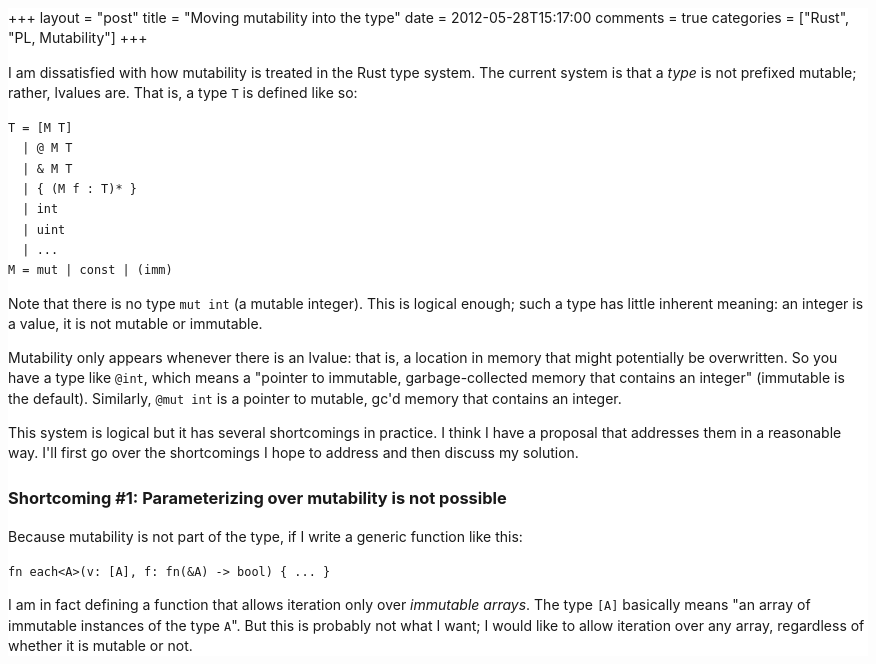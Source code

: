 +++
layout = "post"
title = "Moving mutability into the type"
date = 2012-05-28T15:17:00
comments = true
categories = ["Rust", "PL, Mutability"]
+++

I am dissatisfied with how mutability is treated in the Rust type
system.  The current system is that a *type* is not prefixed mutable;
rather, lvalues are.  That is, a type `T` is defined like so:

    T = [M T]
      | @ M T
      | & M T
      | { (M f : T)* }
      | int
      | uint
      | ...
    M = mut | const | (imm)

Note that there is no type `mut int` (a mutable integer).  This is
logical enough; such a type has little inherent meaning: an integer is
a value, it is not mutable or immutable.

Mutability only appears whenever there is an lvalue: that is, a
location in memory that might potentially be overwritten.  So you have
a type like `@int`, which means a "pointer to immutable,
garbage-collected memory that contains an integer" (immutable is the
default).  Similarly, `@mut int` is a pointer to mutable, gc'd memory
that contains an integer.

This system is logical but it has several shortcomings in practice.  I
think I have a proposal that addresses them in a reasonable way.  I'll
first go over the shortcomings I hope to address and then discuss my
solution.

### Shortcoming #1: Parameterizing over mutability is not possible

Because mutability is not part of the type, if I write a generic
function like this:

    fn each<A>(v: [A], f: fn(&A) -> bool) { ... }
    
I am in fact defining a function that allows iteration only over
*immutable arrays*.  The type `[A]` basically means "an array of
immutable instances of the type `A`".  But this is probably not what I
want; I would like to allow iteration over any array, regardless of
whether it is mutable or not.
